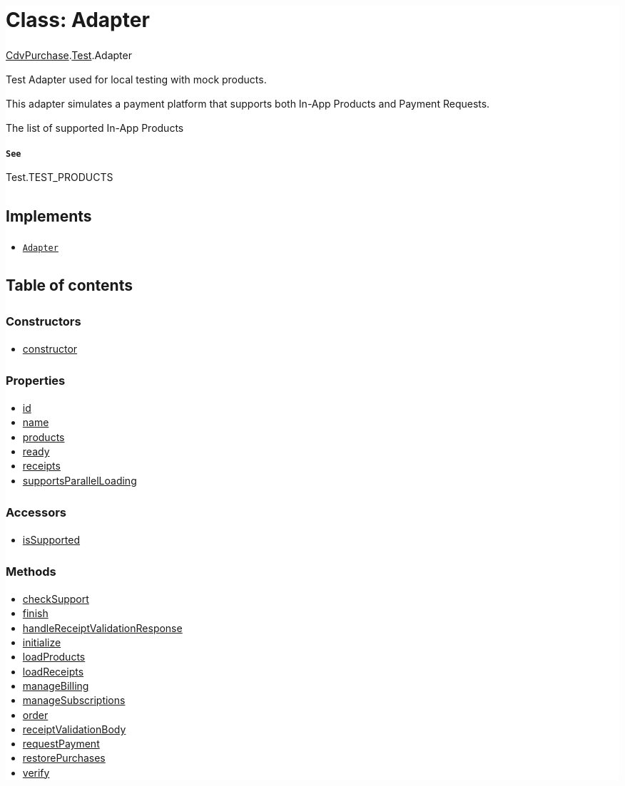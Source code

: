# Class: Adapter

[CdvPurchase](../modules/CdvPurchase.md).[Test](../modules/CdvPurchase.Test.md).Adapter

Test Adapter used for local testing with mock products.

This adapter simulates a payment platform that supports both In-App Products and Payment Requests.

The list of supported In-App Products

**`See`**

Test.TEST_PRODUCTS

## Implements

- [`Adapter`](../interfaces/CdvPurchase.Adapter.md)

## Table of contents

### Constructors

- [constructor](CdvPurchase.Test.Adapter.md#constructor)

### Properties

- [id](CdvPurchase.Test.Adapter.md#id)
- [name](CdvPurchase.Test.Adapter.md#name)
- [products](CdvPurchase.Test.Adapter.md#products)
- [ready](CdvPurchase.Test.Adapter.md#ready)
- [receipts](CdvPurchase.Test.Adapter.md#receipts)
- [supportsParallelLoading](CdvPurchase.Test.Adapter.md#supportsparallelloading)

### Accessors

- [isSupported](CdvPurchase.Test.Adapter.md#issupported)

### Methods

- [checkSupport](CdvPurchase.Test.Adapter.md#checksupport)
- [finish](CdvPurchase.Test.Adapter.md#finish)
- [handleReceiptValidationResponse](CdvPurchase.Test.Adapter.md#handlereceiptvalidationresponse)
- [initialize](CdvPurchase.Test.Adapter.md#initialize)
- [loadProducts](CdvPurchase.Test.Adapter.md#loadproducts)
- [loadReceipts](CdvPurchase.Test.Adapter.md#loadreceipts)
- [manageBilling](CdvPurchase.Test.Adapter.md#managebilling)
- [manageSubscriptions](CdvPurchase.Test.Adapter.md#managesubscriptions)
- [order](CdvPurchase.Test.Adapter.md#order)
- [receiptValidationBody](CdvPurchase.Test.Adapter.md#receiptvalidationbody)
- [requestPayment](CdvPurchase.Test.Adapter.md#requestpayment)
- [restorePurchases](CdvPurchase.Test.Adapter.md#restorepurchases)
- [verify](CdvPurchase.Test.Adapter.md#verify)
